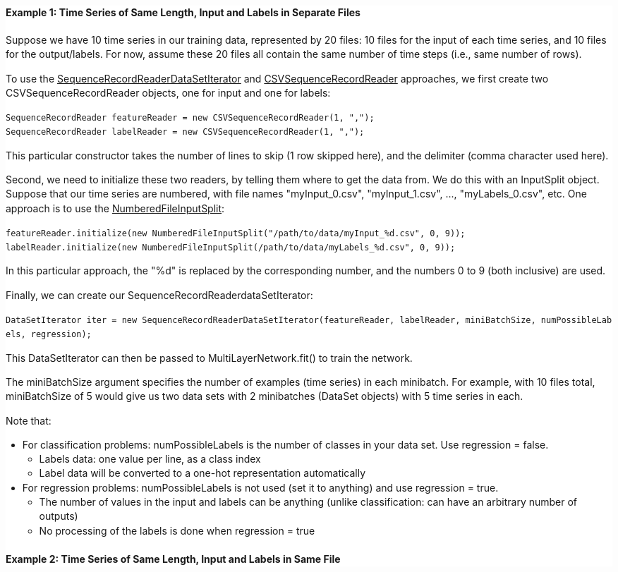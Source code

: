 #### Example 1: Time Series of Same Length, Input and Labels in Separate Files

Suppose we have 10 time series in our training data, represented by 20 files: 10 files for the input of each time series, and 10 files for the output/labels. For now, assume these 20 files all contain the same number of time steps (i.e., same number of rows).

To use the [SequenceRecordReaderDataSetIterator](https://github.com/deeplearning4j/deeplearning4j/blob/master/deeplearning4j-core/src/main/java/org/deeplearning4j/datasets/canova/SequenceRecordReaderDataSetIterator.java) and [CSVSequenceRecordReader](https://github.com/deeplearning4j/Canova/blob/master/canova-api/src/main/java/org/canova/api/records/reader/impl/CSVSequenceRecordReader.java) approaches, we first create two CSVSequenceRecordReader objects, one for input and one for labels:

    SequenceRecordReader featureReader = new CSVSequenceRecordReader(1, ",");
    SequenceRecordReader labelReader = new CSVSequenceRecordReader(1, ",");

This particular constructor takes the number of lines to skip (1 row skipped here), and the delimiter (comma character used here).

Second, we need to initialize these two readers, by telling them where to get the data from. We do this with an InputSplit object.
Suppose that our time series are numbered, with file names "myInput_0.csv", "myInput_1.csv", ..., "myLabels_0.csv", etc. One approach is to use the [NumberedFileInputSplit](https://github.com/deeplearning4j/Canova/blob/master/canova-api/src/main/java/org/canova/api/split/NumberedFileInputSplit.java):

    featureReader.initialize(new NumberedFileInputSplit("/path/to/data/myInput_%d.csv", 0, 9));
    labelReader.initialize(new NumberedFileInputSplit(/path/to/data/myLabels_%d.csv", 0, 9));

In this particular approach, the "%d" is replaced by the corresponding number, and the numbers 0 to 9 (both inclusive) are used.

Finally, we can create our SequenceRecordReaderdataSetIterator:

    DataSetIterator iter = new SequenceRecordReaderDataSetIterator(featureReader, labelReader, miniBatchSize, numPossibleLabels, regression);

This DataSetIterator can then be passed to MultiLayerNetwork.fit() to train the network.

The miniBatchSize argument specifies the number of examples (time series) in each minibatch. For example, with 10 files total, miniBatchSize of 5 would give us two data sets with 2 minibatches (DataSet objects) with 5 time series in each.

Note that:

* For classification problems: numPossibleLabels is the number of classes in your data set. Use regression = false.
  * Labels data: one value per line, as a class index
  * Label data will be converted to a one-hot representation automatically
* For regression problems: numPossibleLabels is not used (set it to anything) and use regression = true.
  * The number of values in the input and labels can be anything (unlike classification: can have an arbitrary number of outputs)
  * No processing of the labels is done when regression = true

#### Example 2: Time Series of Same Length, Input and Labels in Same File

